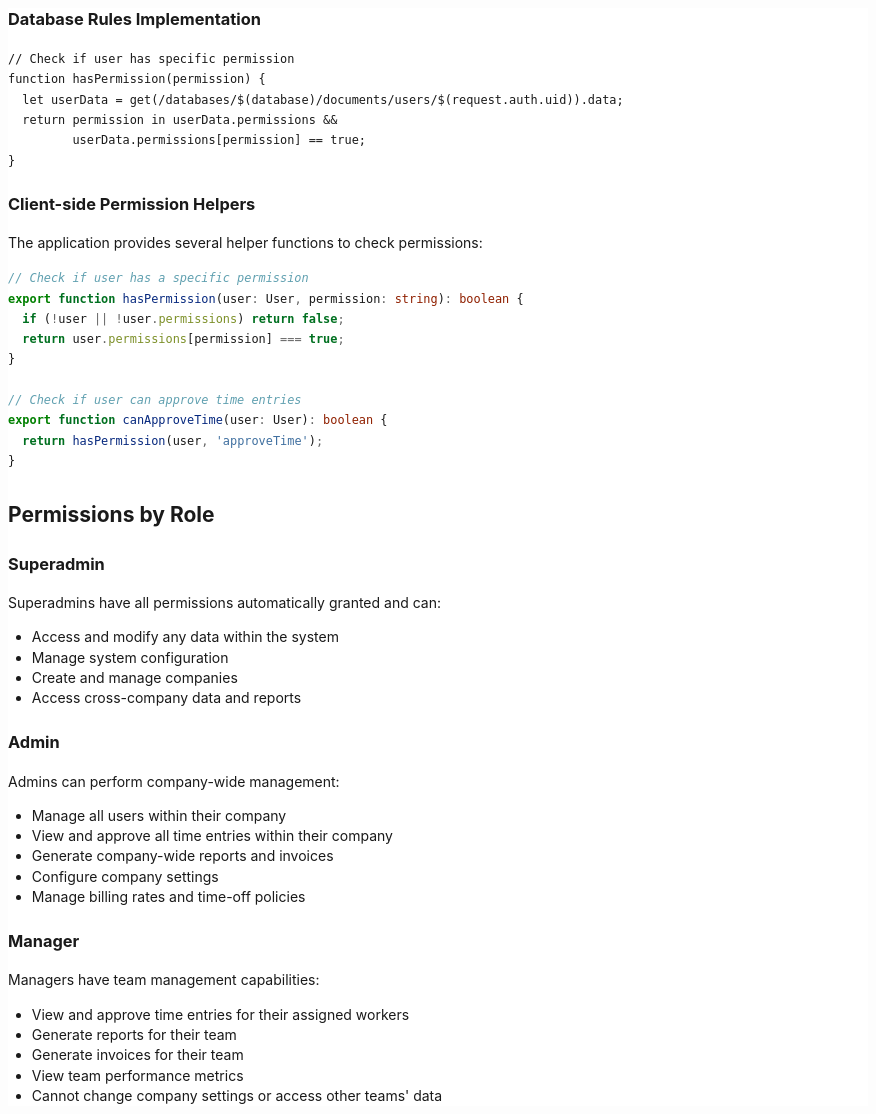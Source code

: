 ### Database Rules Implementation

```
// Check if user has specific permission
function hasPermission(permission) {
  let userData = get(/databases/$(database)/documents/users/$(request.auth.uid)).data;
  return permission in userData.permissions && 
         userData.permissions[permission] == true;
}
```

### Client-side Permission Helpers

The application provides several helper functions to check permissions:

```typescript
// Check if user has a specific permission
export function hasPermission(user: User, permission: string): boolean {
  if (!user || !user.permissions) return false;
  return user.permissions[permission] === true;
}

// Check if user can approve time entries
export function canApproveTime(user: User): boolean {
  return hasPermission(user, 'approveTime');
}
```

## Permissions by Role

### Superadmin

Superadmins have all permissions automatically granted and can:
- Access and modify any data within the system
- Manage system configuration
- Create and manage companies
- Access cross-company data and reports

### Admin

Admins can perform company-wide management:
- Manage all users within their company
- View and approve all time entries within their company
- Generate company-wide reports and invoices
- Configure company settings
- Manage billing rates and time-off policies

### Manager

Managers have team management capabilities:
- View and approve time entries for their assigned workers
- Generate reports for their team
- Generate invoices for their team
- View team performance metrics
- Cannot change company settings or access other teams' data
